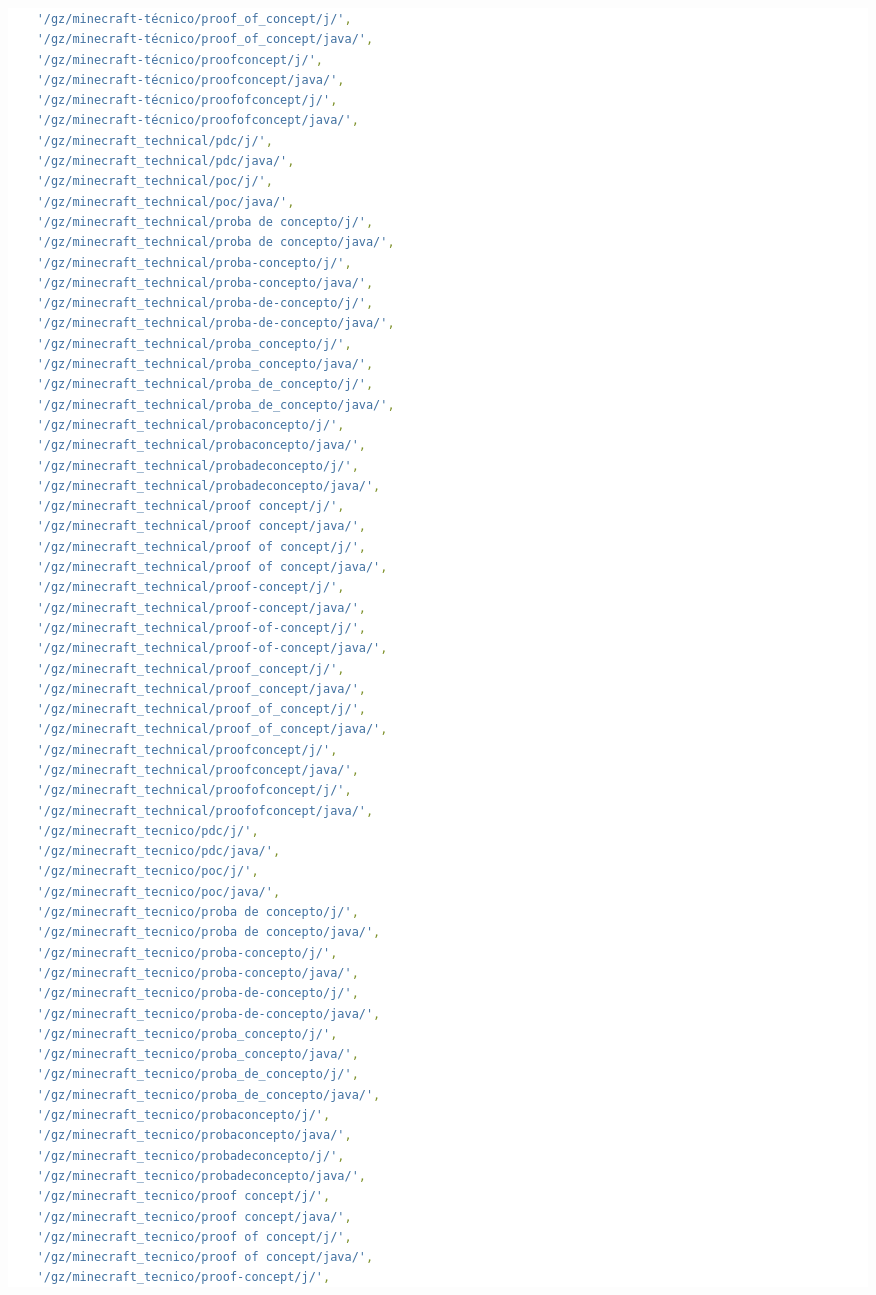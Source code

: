 ```yaml
    '/gz/minecraft-técnico/proof_of_concept/j/',
    '/gz/minecraft-técnico/proof_of_concept/java/',
    '/gz/minecraft-técnico/proofconcept/j/',
    '/gz/minecraft-técnico/proofconcept/java/',
    '/gz/minecraft-técnico/proofofconcept/j/',
    '/gz/minecraft-técnico/proofofconcept/java/',
    '/gz/minecraft_technical/pdc/j/',
    '/gz/minecraft_technical/pdc/java/',
    '/gz/minecraft_technical/poc/j/',
    '/gz/minecraft_technical/poc/java/',
    '/gz/minecraft_technical/proba de concepto/j/',
    '/gz/minecraft_technical/proba de concepto/java/',
    '/gz/minecraft_technical/proba-concepto/j/',
    '/gz/minecraft_technical/proba-concepto/java/',
    '/gz/minecraft_technical/proba-de-concepto/j/',
    '/gz/minecraft_technical/proba-de-concepto/java/',
    '/gz/minecraft_technical/proba_concepto/j/',
    '/gz/minecraft_technical/proba_concepto/java/',
    '/gz/minecraft_technical/proba_de_concepto/j/',
    '/gz/minecraft_technical/proba_de_concepto/java/',
    '/gz/minecraft_technical/probaconcepto/j/',
    '/gz/minecraft_technical/probaconcepto/java/',
    '/gz/minecraft_technical/probadeconcepto/j/',
    '/gz/minecraft_technical/probadeconcepto/java/',
    '/gz/minecraft_technical/proof concept/j/',
    '/gz/minecraft_technical/proof concept/java/',
    '/gz/minecraft_technical/proof of concept/j/',
    '/gz/minecraft_technical/proof of concept/java/',
    '/gz/minecraft_technical/proof-concept/j/',
    '/gz/minecraft_technical/proof-concept/java/',
    '/gz/minecraft_technical/proof-of-concept/j/',
    '/gz/minecraft_technical/proof-of-concept/java/',
    '/gz/minecraft_technical/proof_concept/j/',
    '/gz/minecraft_technical/proof_concept/java/',
    '/gz/minecraft_technical/proof_of_concept/j/',
    '/gz/minecraft_technical/proof_of_concept/java/',
    '/gz/minecraft_technical/proofconcept/j/',
    '/gz/minecraft_technical/proofconcept/java/',
    '/gz/minecraft_technical/proofofconcept/j/',
    '/gz/minecraft_technical/proofofconcept/java/',
    '/gz/minecraft_tecnico/pdc/j/',
    '/gz/minecraft_tecnico/pdc/java/',
    '/gz/minecraft_tecnico/poc/j/',
    '/gz/minecraft_tecnico/poc/java/',
    '/gz/minecraft_tecnico/proba de concepto/j/',
    '/gz/minecraft_tecnico/proba de concepto/java/',
    '/gz/minecraft_tecnico/proba-concepto/j/',
    '/gz/minecraft_tecnico/proba-concepto/java/',
    '/gz/minecraft_tecnico/proba-de-concepto/j/',
    '/gz/minecraft_tecnico/proba-de-concepto/java/',
    '/gz/minecraft_tecnico/proba_concepto/j/',
    '/gz/minecraft_tecnico/proba_concepto/java/',
    '/gz/minecraft_tecnico/proba_de_concepto/j/',
    '/gz/minecraft_tecnico/proba_de_concepto/java/',
    '/gz/minecraft_tecnico/probaconcepto/j/',
    '/gz/minecraft_tecnico/probaconcepto/java/',
    '/gz/minecraft_tecnico/probadeconcepto/j/',
    '/gz/minecraft_tecnico/probadeconcepto/java/',
    '/gz/minecraft_tecnico/proof concept/j/',
    '/gz/minecraft_tecnico/proof concept/java/',
    '/gz/minecraft_tecnico/proof of concept/j/',
    '/gz/minecraft_tecnico/proof of concept/java/',
    '/gz/minecraft_tecnico/proof-concept/j/',
```